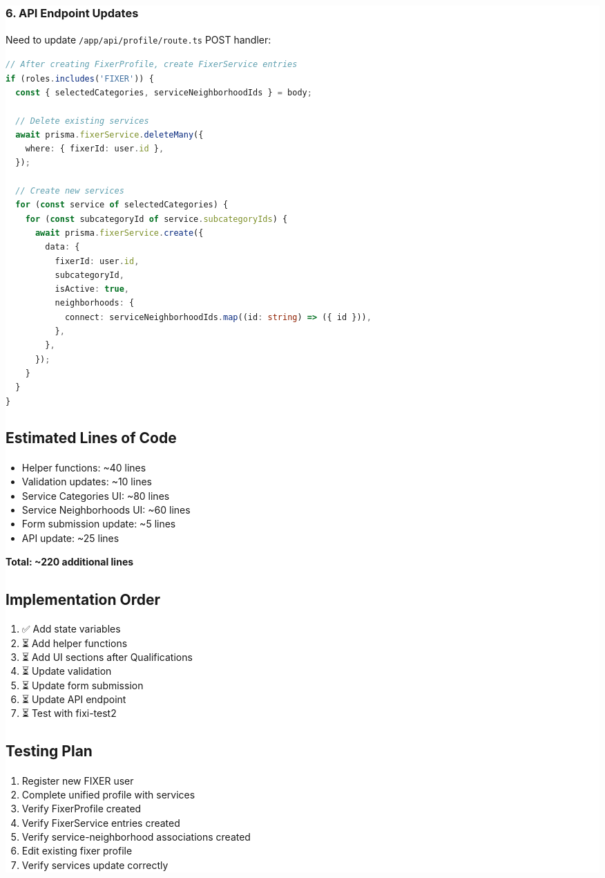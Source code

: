 ### 6. API Endpoint Updates

Need to update `/app/api/profile/route.ts` POST handler:

```typescript
// After creating FixerProfile, create FixerService entries
if (roles.includes('FIXER')) {
  const { selectedCategories, serviceNeighborhoodIds } = body;

  // Delete existing services
  await prisma.fixerService.deleteMany({
    where: { fixerId: user.id },
  });

  // Create new services
  for (const service of selectedCategories) {
    for (const subcategoryId of service.subcategoryIds) {
      await prisma.fixerService.create({
        data: {
          fixerId: user.id,
          subcategoryId,
          isActive: true,
          neighborhoods: {
            connect: serviceNeighborhoodIds.map((id: string) => ({ id })),
          },
        },
      });
    }
  }
}
```

## Estimated Lines of Code
- Helper functions: ~40 lines
- Validation updates: ~10 lines
- Service Categories UI: ~80 lines
- Service Neighborhoods UI: ~60 lines
- Form submission update: ~5 lines
- API update: ~25 lines

**Total: ~220 additional lines**

## Implementation Order
1. ✅ Add state variables
2. ⏳ Add helper functions
3. ⏳ Add UI sections after Qualifications
4. ⏳ Update validation
5. ⏳ Update form submission
6. ⏳ Update API endpoint
7. ⏳ Test with fixi-test2

## Testing Plan
1. Register new FIXER user
2. Complete unified profile with services
3. Verify FixerProfile created
4. Verify FixerService entries created
5. Verify service-neighborhood associations created
6. Edit existing fixer profile
7. Verify services update correctly
